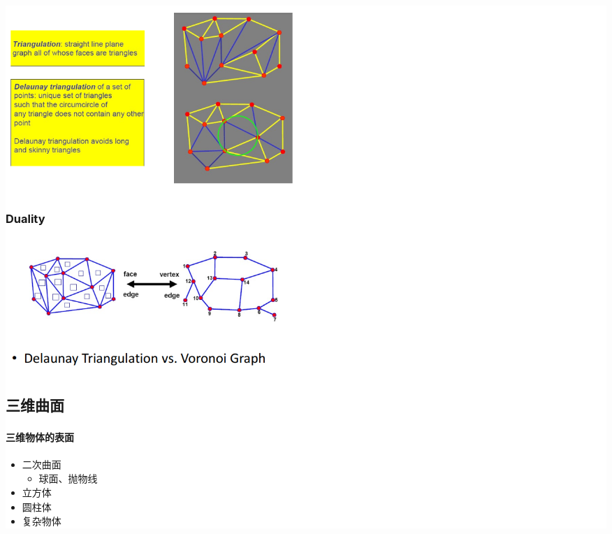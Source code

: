 <img src="/assets/images/网格数据结构.assets/image-20200414164105986.png" alt="image-20200414164105986" style="zoom:67%;" />

### Duality

<img src="/assets/images/网格数据结构.assets/image-20200414164120709.png" alt="image-20200414164120709" style="zoom:67%;" />

## 三维曲面

#### 三维物体的表面

* 二次曲面
	* 球面、抛物线
* 立方体
* 圆柱体
* 复杂物体
